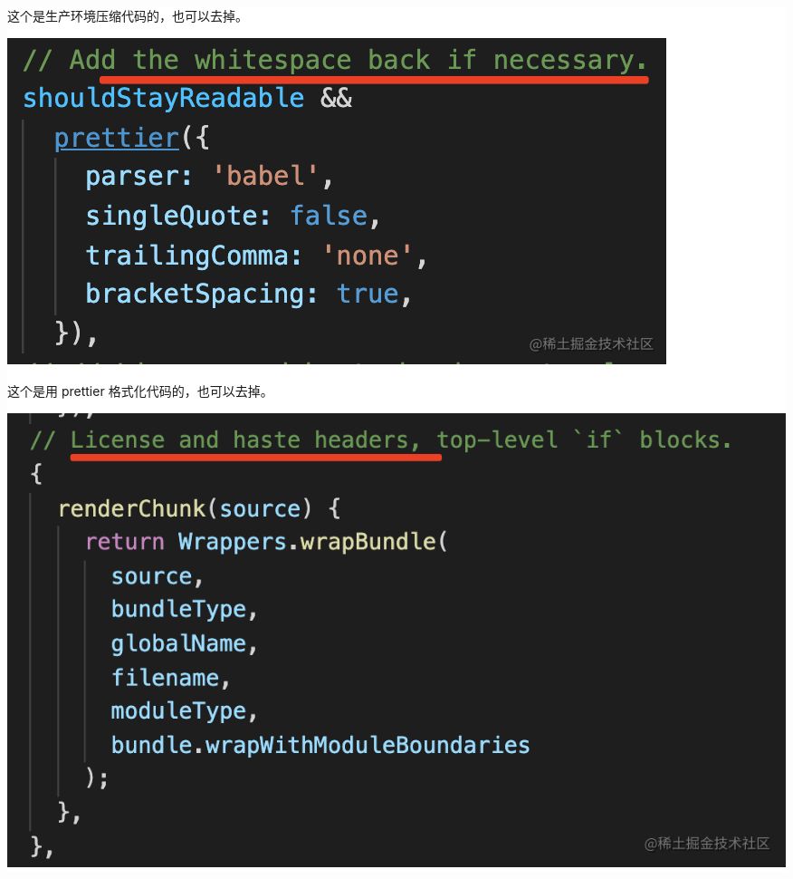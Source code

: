 这个是生产环境压缩代码的，也可以去掉。

![](./images/437749ca94a245e391e6e7415646bbeb~tplv-k3u1fbpfcp-watermark.image.png)

这个是用 prettier 格式化代码的，也可以去掉。


![](./images/bd2bdadee106476696b8a1e0afacd699~tplv-k3u1fbpfcp-watermark.image.png)
